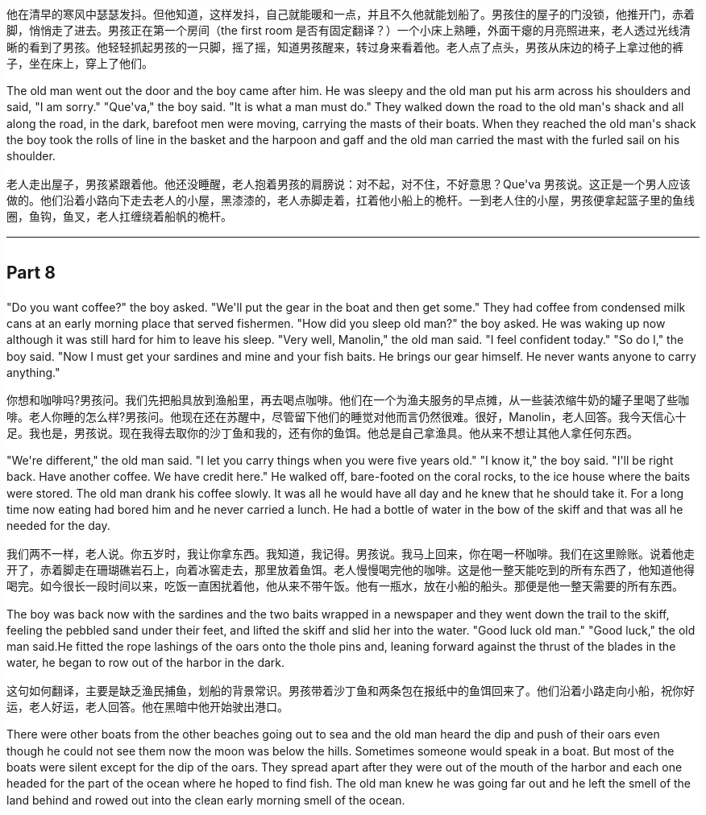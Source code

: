 他在清早的寒风中瑟瑟发抖。但他知道，这样发抖，自己就能暖和一点，并且不久他就能划船了。男孩住的屋子的门没锁，他推开门，赤着脚，悄悄走了进去。男孩正在第一个房间（the first room 是否有固定翻译？）一个小床上熟睡，外面干瘪的月亮照进来，老人透过光线清晰的看到了男孩。他轻轻抓起男孩的一只脚，摇了摇，知道男孩醒来，转过身来看着他。老人点了点头，男孩从床边的椅子上拿过他的裤子，坐在床上，穿上了他们。

The old man went out the door and the boy came after him. He was sleepy and the old man put his arm across his shoulders and said, "I am sorry." "Que'va," the boy said. "It is what a man must do." They walked down the road to the old man's shack and all along the road, in the dark, barefoot men were moving, carrying the masts of their boats. When they reached the old man's shack the boy took the rolls of line in the basket and the harpoon and gaff and the old man carried the mast with the furled sail on his shoulder. 

老人走出屋子，男孩紧跟着他。他还没睡醒，老人抱着男孩的肩膀说：对不起，对不住，不好意思？Que'va 男孩说。这正是一个男人应该做的。他们沿着小路向下走去老人的小屋，黑漆漆的，老人赤脚走着，扛着他小船上的桅杆。一到老人住的小屋，男孩便拿起篮子里的鱼线圈，鱼钩，鱼叉，老人扛缠绕着船帆的桅杆。


---


## Part 8


"Do you want coffee?" the boy asked. "We'll put the gear in the boat and then get some." They had coffee from condensed milk cans at an early morning place that served fishermen. "How did you sleep old man?" the boy asked. He was waking up now although it was still hard for him to leave his sleep. "Very well, Manolin," the old man said. "I feel confident today." "So do I," the boy said. "Now I must get your sardines and mine and your fish baits. He brings our gear himself. He never wants anyone to carry anything."

你想和咖啡吗?男孩问。我们先把船具放到渔船里，再去喝点咖啡。他们在一个为渔夫服务的早点摊，从一些装浓缩牛奶的罐子里喝了些咖啡。老人你睡的怎么样?男孩问。他现在还在苏醒中，尽管留下他们的睡觉对他而言仍然很难。很好，Manolin，老人回答。我今天信心十足。我也是，男孩说。现在我得去取你的沙丁鱼和我的，还有你的鱼饵。他总是自己拿渔具。他从来不想让其他人拿任何东西。


"We're different," the old man said. "I let you carry things when you were five years old." "I know it," the boy said. "I'll be right back. Have another coffee. We have credit here." He walked off, bare-footed on the coral rocks, to the ice house where the baits were stored. The old man drank his coffee slowly. It was all he would have all day and he knew that he should take it. For a long time now eating had bored him and he never carried a lunch. He had a bottle of water in the bow of the skiff and that was all he needed for the day.

我们两不一样，老人说。你五岁时，我让你拿东西。我知道，我记得。男孩说。我马上回来，你在喝一杯咖啡。我们在这里赊账。说着他走开了，赤着脚走在珊瑚礁岩石上，向着冰窖走去，那里放着鱼饵。老人慢慢喝完他的咖啡。这是他一整天能吃到的所有东西了，他知道他得喝完。如今很长一段时间以来，吃饭一直困扰着他，他从来不带午饭。他有一瓶水，放在小船的船头。那便是他一整天需要的所有东西。

The boy was back now with the sardines and the two baits wrapped in a newspaper and they went down the trail to the skiff, feeling the pebbled sand under their feet, and lifted the skiff and slid her into the water. "Good luck old man." "Good luck," the old man said.He fitted the rope lashings of the oars onto the thole pins and, leaning forward against the thrust of the blades in the water, he began to row out of the harbor in the dark.

这句如何翻译，主要是缺乏渔民捕鱼，划船的背景常识。男孩带着沙丁鱼和两条包在报纸中的鱼饵回来了。他们沿着小路走向小船，祝你好运，老人好运，老人回答。他在黑暗中他开始驶出港口。


There were other boats from the other beaches going out to sea and the old man heard the dip and push of their oars even though he could not see them now the moon was below the hills. Sometimes someone would speak in a boat. But most of the boats were silent except for the dip of the oars. They spread apart after they were out of the mouth of the harbor and each one headed for the part of the ocean where he hoped to find fish. The old man knew he was going far out and he left the smell of the land behind and rowed out into the clean early morning smell of the ocean.

